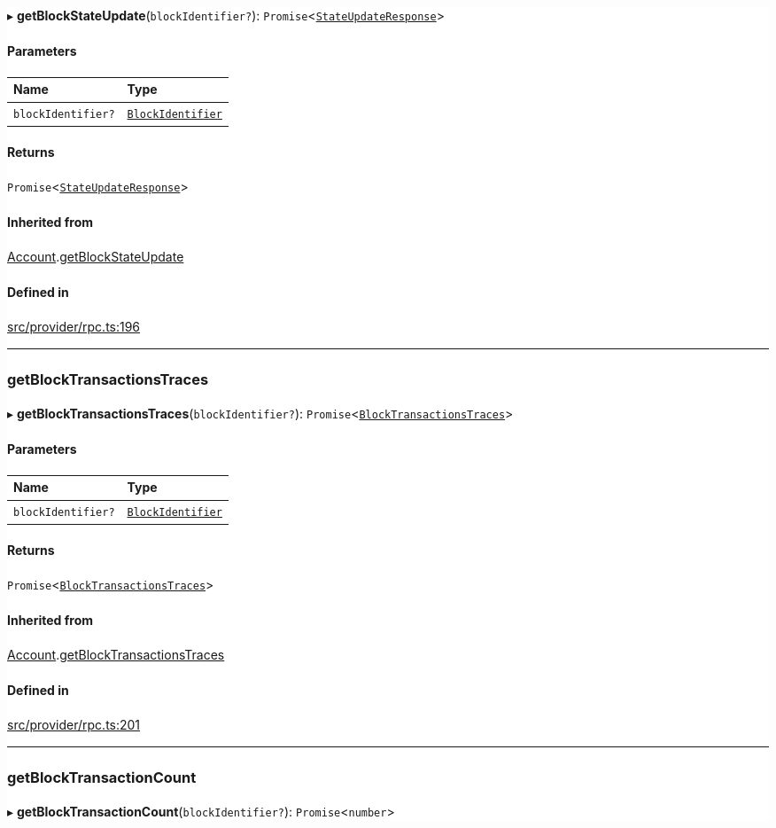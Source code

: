 ▸ **getBlockStateUpdate**(`blockIdentifier?`): `Promise`<[`StateUpdateResponse`](../namespaces/types.md#stateupdateresponse)\>

#### Parameters

| Name               | Type                                                        |
| :----------------- | :---------------------------------------------------------- |
| `blockIdentifier?` | [`BlockIdentifier`](../namespaces/types.md#blockidentifier) |

#### Returns

`Promise`<[`StateUpdateResponse`](../namespaces/types.md#stateupdateresponse)\>

#### Inherited from

[Account](Account.md).[getBlockStateUpdate](Account.md#getblockstateupdate)

#### Defined in

[src/provider/rpc.ts:196](https://github.com/starknet-io/starknet.js/blob/v6.23.1/src/provider/rpc.ts#L196)

---

### getBlockTransactionsTraces

▸ **getBlockTransactionsTraces**(`blockIdentifier?`): `Promise`<[`BlockTransactionsTraces`](../namespaces/types.RPC.RPCSPEC06.md#blocktransactionstraces)\>

#### Parameters

| Name               | Type                                                        |
| :----------------- | :---------------------------------------------------------- |
| `blockIdentifier?` | [`BlockIdentifier`](../namespaces/types.md#blockidentifier) |

#### Returns

`Promise`<[`BlockTransactionsTraces`](../namespaces/types.RPC.RPCSPEC06.md#blocktransactionstraces)\>

#### Inherited from

[Account](Account.md).[getBlockTransactionsTraces](Account.md#getblocktransactionstraces)

#### Defined in

[src/provider/rpc.ts:201](https://github.com/starknet-io/starknet.js/blob/v6.23.1/src/provider/rpc.ts#L201)

---

### getBlockTransactionCount

▸ **getBlockTransactionCount**(`blockIdentifier?`): `Promise`<`number`\>
